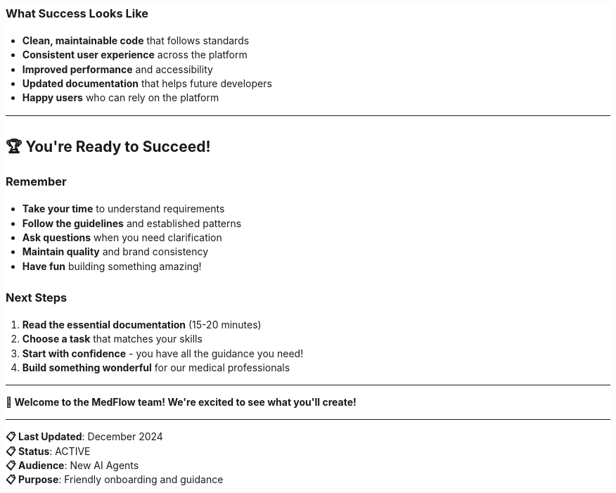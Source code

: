 ### **What Success Looks Like**
- **Clean, maintainable code** that follows standards
- **Consistent user experience** across the platform
- **Improved performance** and accessibility
- **Updated documentation** that helps future developers
- **Happy users** who can rely on the platform

---

## 🏆 **You're Ready to Succeed!**

### **Remember**
- **Take your time** to understand requirements
- **Follow the guidelines** and established patterns
- **Ask questions** when you need clarification
- **Maintain quality** and brand consistency
- **Have fun** building something amazing!

### **Next Steps**
1. **Read the essential documentation** (15-20 minutes)
2. **Choose a task** that matches your skills
3. **Start with confidence** - you have all the guidance you need!
4. **Build something wonderful** for our medical professionals

---

**🎉 Welcome to the MedFlow team! We're excited to see what you'll create!**

---

**📋 Last Updated**: December 2024  
**📋 Status**: ACTIVE  
**📋 Audience**: New AI Agents  
**📋 Purpose**: Friendly onboarding and guidance

